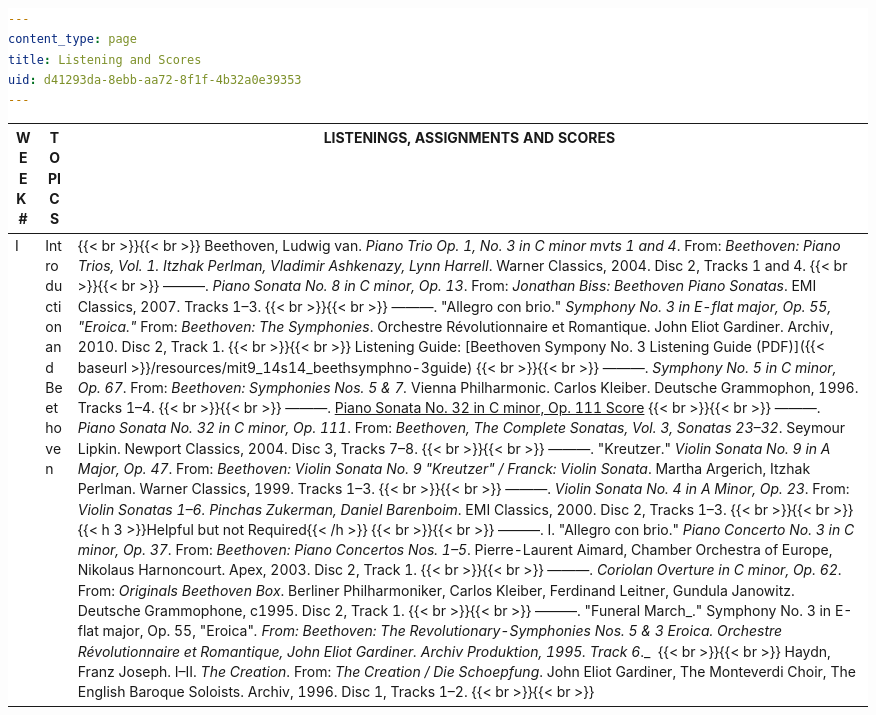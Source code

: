 ```yaml
---
content_type: page
title: Listening and Scores
uid: d41293da-8ebb-aa72-8f1f-4b32a0e39353
---
```


| WEEK # | TOPICS | LISTENINGS, ASSIGNMENTS AND SCORES |
| --- | --- | --- |
| I | Introduction and Beethoven |  {{< br >}}{{< br >}} Beethoven, Ludwig van. _Piano Trio Op. 1, No. 3 in C minor mvts 1 and 4_. From: _Beethoven: Piano Trios, Vol. 1. Itzhak Perlman, Vladimir Ashkenazy, Lynn Harrell_. Warner Classics, 2004. Disc 2, Tracks 1 and 4. {{< br >}}{{< br >}} ———. _Piano Sonata No. 8 in C minor, Op. 13_. From: _Jonathan Biss: Beethoven Piano Sonatas_. EMI Classics, 2007. Tracks 1–3. {{< br >}}{{< br >}} ———. "Allegro con brio." _Symphony No. 3 in E-flat major, Op. 55, "Eroica."_ From: _Beethoven: The Symphonies_. Orchestre Révolutionnaire et Romantique. John Eliot Gardiner. Archiv, 2010. Disc 2, Track 1. {{< br >}}{{< br >}} Listening Guide: [Beethoven Sympony No. 3 Listening Guide (PDF)]({{< baseurl >}}/resources/mit9_14s14_beethsymphno-3guide) {{< br >}}{{< br >}} ———. _Symphony No. 5 in C minor, Op. 67_. From: _Beethoven: Symphonies Nos. 5 & 7._ Vienna Philharmonic. Carlos Kleiber. Deutsche Grammophon, 1996. Tracks 1–4. {{< br >}}{{< br >}} ———. [Piano Sonata No. 32 in C minor, Op. 111 Score](http://imslp.org/wiki/Piano_Sonata_No.32,_Op.111_(Beethoven,_Ludwig_van)) {{< br >}}{{< br >}} ———. _Piano Sonata No. 32 in C minor, Op. 111_. From: _Beethoven, The Complete Sonatas, Vol. 3, Sonatas 23–32_. Seymour Lipkin. Newport Classics, 2004. Disc 3, Tracks 7–8. {{< br >}}{{< br >}} ———. "Kreutzer." _Violin Sonata No. 9 in A Major, Op. 47_. From: _Beethoven: Violin Sonata No. 9 "Kreutzer" / Franck: Violin Sonata_. Martha Argerich, Itzhak Perlman. Warner Classics, 1999. Tracks 1–3. {{< br >}}{{< br >}} ———. _Violin Sonata No. 4 in A Minor, Op. 23_. From: _Violin Sonatas 1–6. Pinchas Zukerman, Daniel Barenboim_. EMI Classics, 2000. Disc 2, Tracks 1–3. {{< br >}}{{< br >}} {{< h 3 >}}Helpful but not Required{{< /h >}} {{< br >}}{{< br >}} ———. I. "Allegro con brio." _Piano Concerto No. 3 in C minor, Op. 37_. From: _Beethoven: Piano Concertos Nos. 1–5_. Pierre-Laurent Aimard, Chamber Orchestra of Europe, Nikolaus Harnoncourt. Apex, 2003. Disc 2, Track 1. {{< br >}}{{< br >}} ———. _Coriolan Overture in C minor, Op. 62_. From: _Originals Beethoven Box_. Berliner Philharmoniker, Carlos Kleiber, Ferdinand Leitner, Gundula Janowitz. Deutsche Grammophone, c1995. Disc 2, Track 1. {{< br >}}{{< br >}} ———. "Funeral March_." Symphony No. 3 in E-flat major, Op. 55, "Eroica"_. From: _Beethoven: The Revolutionary-Symphonies Nos. 5 & 3 Eroica._ Orchestre Révolutionnaire et Romantique, John Eliot Gardiner. Archiv Produktion, 1995. Track 6_._  {{< br >}}{{< br >}} Haydn, Franz Joseph. I–II. _The Creation_. From: _The Creation / Die Schoepfung_. John Eliot Gardiner, The Monteverdi Choir, The English Baroque Soloists. Archiv, 1996. Disc 1, Tracks 1–2. {{< br >}}{{< br >}}  |